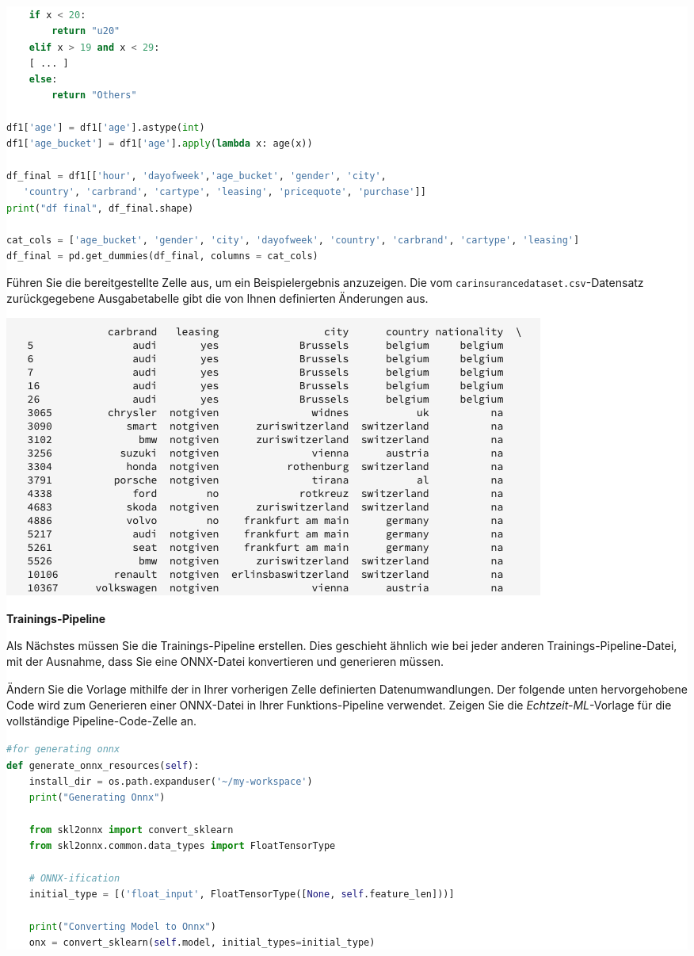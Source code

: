 ```python
    if x < 20:
        return "u20"
    elif x > 19 and x < 29:
    [ ... ]
    else: 
        return "Others"

df1['age'] = df1['age'].astype(int)
df1['age_bucket'] = df1['age'].apply(lambda x: age(x))

df_final = df1[['hour', 'dayofweek','age_bucket', 'gender', 'city',  
   'country', 'carbrand', 'cartype', 'leasing', 'pricequote', 'purchase']]
print("df final", df_final.shape)

cat_cols = ['age_bucket', 'gender', 'city', 'dayofweek', 'country', 'carbrand', 'cartype', 'leasing']
df_final = pd.get_dummies(df_final, columns = cat_cols)
```

Führen Sie die bereitgestellte Zelle aus, um ein Beispielergebnis anzuzeigen. Die vom `carinsurancedataset.csv`-Datensatz zurückgegebene Ausgabetabelle gibt die von Ihnen definierten Änderungen aus.

![Beispiel für Datenumwandlungen](../images/rtml/table-return.png)

**Trainings-Pipeline**

Als Nächstes müssen Sie die Trainings-Pipeline erstellen. Dies geschieht ähnlich wie bei jeder anderen Trainings-Pipeline-Datei, mit der Ausnahme, dass Sie eine ONNX-Datei konvertieren und generieren müssen.

Ändern Sie die Vorlage mithilfe der in Ihrer vorherigen Zelle definierten Datenumwandlungen. Der folgende unten hervorgehobene Code wird zum Generieren einer ONNX-Datei in Ihrer Funktions-Pipeline verwendet. Zeigen Sie die *Echtzeit-ML*-Vorlage für die vollständige Pipeline-Code-Zelle an.

```python
#for generating onnx
def generate_onnx_resources(self):        
    install_dir = os.path.expanduser('~/my-workspace')
    print("Generating Onnx")
        
    from skl2onnx import convert_sklearn
    from skl2onnx.common.data_types import FloatTensorType
        
    # ONNX-ification
    initial_type = [('float_input', FloatTensorType([None, self.feature_len]))]

    print("Converting Model to Onnx")
    onx = convert_sklearn(self.model, initial_types=initial_type)
```